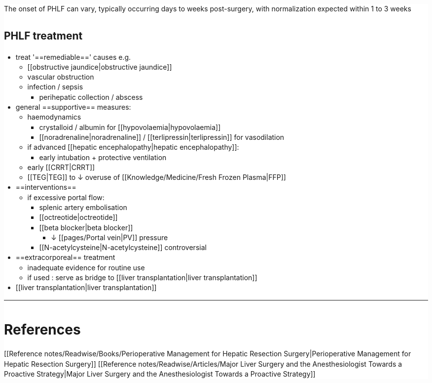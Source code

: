 The onset of PHLF can vary, typically occurring days to weeks post-surgery, with normalization expected within 1 to 3 weeks

## PHLF treatment
- treat '==remediable==' causes e.g. 
	- [[obstructive jaundice\|obstructive jaundice]]
	- vascular obstruction
	- infection / sepsis
		- perihepatic collection / abscess
- general ==supportive== measures:
	- haemodynamics
		- crystalloid / albumin for [[hypovolaemia\|hypovolaemia]]
		- [[noradrenaline\|noradrenaline]] / [[terlipressin\|terlipressin]] for vasodilation
	- if advanced [[hepatic encephalopathy\|hepatic encephalopathy]]:
		- early intubation + protective ventilation
	- early [[CRRT\|CRRT]]
	- [[TEG\|TEG]] to ↓ overuse of [[Knowledge/Medicine/Fresh Frozen Plasma\|FFP]]
- ==interventions==
	- if excessive portal flow:
		- splenic artery embolisation
		- [[octreotide\|octreotide]]
		- [[beta blocker\|beta blocker]]
			- ↓ [[pages/Portal vein\|PV]] pressure
		- [[N-acetylcysteine\|N-acetylcysteine]] controversial
- ==extracorporeal== treatment
	- inadequate evidence for routine use
	- if used : serve as bridge to [[liver transplantation\|liver transplantation]]
- [[liver transplantation\|liver transplantation]]

___
# References
[[Reference notes/Readwise/Books/Perioperative Management for Hepatic Resection Surgery\|Perioperative Management for Hepatic Resection Surgery]]
[[Reference notes/Readwise/Articles/Major Liver Surgery and the Anesthesiologist Towards a Proactive Strategy\|Major Liver Surgery and the Anesthesiologist Towards a Proactive Strategy]]
